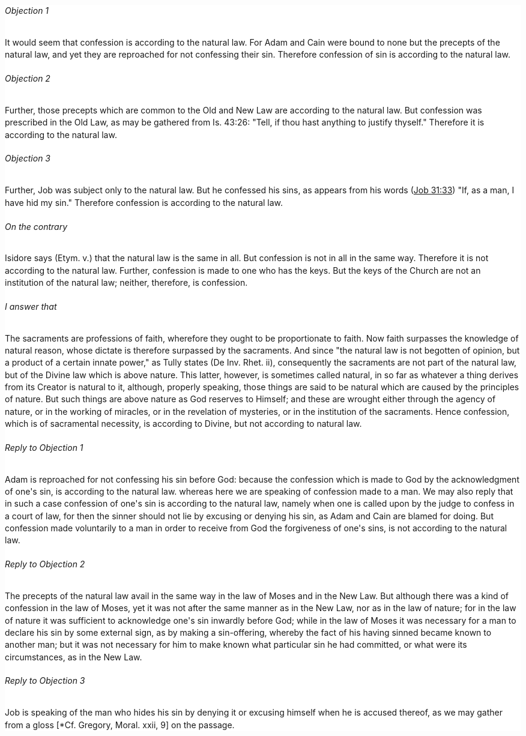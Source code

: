 ###### Objection 1
It would seem that confession is according to the natural law. For Adam and Cain were bound to none but the precepts of the natural law, and yet they are reproached for not confessing their sin. Therefore confession of sin is according to the natural law.  

###### Objection 2
Further, those precepts which are common to the Old and New Law are according to the natural law. But confession was prescribed in the Old Law, as may be gathered from Is. 43:26: "Tell, if thou hast anything to justify thyself." Therefore it is according to the natural law.  

###### Objection 3
Further, Job was subject only to the natural law. But he confessed his sins, as appears from his words ([Job 31:33](http://bible.gospelcom.net/bible?Job+31:33)) "If, as a man, I have hid my sin." Therefore confession is according to the natural law.  

###### On the contrary
Isidore says (Etym. v.) that the natural law is the same in all. But confession is not in all in the same way. Therefore it is not according to the natural law. Further, confession is made to one who has the keys. But the keys of the Church are not an institution of the natural law; neither, therefore, is confession.  

###### I answer that
The sacraments are professions of faith, wherefore they ought to be proportionate to faith. Now faith surpasses the knowledge of natural reason, whose dictate is therefore surpassed by the sacraments. And since "the natural law is not begotten of opinion, but a product of a certain innate power," as Tully states (De Inv. Rhet. ii), consequently the sacraments are not part of the natural law, but of the Divine law which is above nature. This latter, however, is sometimes called natural, in so far as whatever a thing derives from its Creator is natural to it, although, properly speaking, those things are said to be natural which are caused by the principles of nature. But such things are above nature as God reserves to Himself; and these are wrought either through the agency of nature, or in the working of miracles, or in the revelation of mysteries, or in the institution of the sacraments. Hence confession, which is of sacramental necessity, is according to Divine, but not according to natural law.  

###### Reply to Objection 1
Adam is reproached for not confessing his sin before God: because the confession which is made to God by the acknowledgment of one's sin, is according to the natural law. whereas here we are speaking of confession made to a man. We may also reply that in such a case confession of one's sin is according to the natural law, namely when one is called upon by the judge to confess in a court of law, for then the sinner should not lie by excusing or denying his sin, as Adam and Cain are blamed for doing. But confession made voluntarily to a man in order to receive from God the forgiveness of one's sins, is not according to the natural law.  

###### Reply to Objection 2
The precepts of the natural law avail in the same way in the law of Moses and in the New Law. But although there was a kind of confession in the law of Moses, yet it was not after the same manner as in the New Law, nor as in the law of nature; for in the law of nature it was sufficient to acknowledge one's sin inwardly before God; while in the law of Moses it was necessary for a man to declare his sin by some external sign, as by making a sin-offering, whereby the fact of his having sinned became known to another man; but it was not necessary for him to make known what particular sin he had committed, or what were its circumstances, as in the New Law.  

###### Reply to Objection 3
Job is speaking of the man who hides his sin by denying it or excusing himself when he is accused thereof, as we may gather from a gloss \[\*Cf. Gregory, Moral. xxii, 9\] on the passage.  
